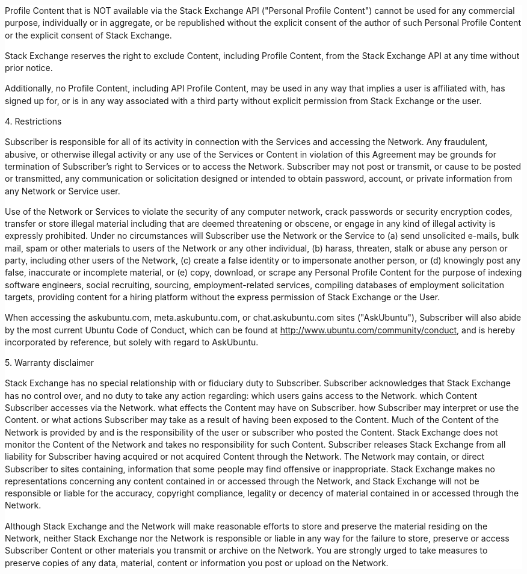 Profile Content that is NOT available via the Stack Exchange API ("Personal Profile Content") cannot be used for any commercial purpose, individually or in aggregate, or be republished without the explicit consent of the author of such Personal Profile Content or the explicit consent of Stack Exchange.

Stack Exchange reserves the right to exclude Content, including Profile Content, from the Stack Exchange API at any time without prior notice.

Additionally, no Profile Content, including API Profile Content, may be used in any way that implies a user is affiliated with, has signed up for, or is in any way associated with a third party without explicit permission from Stack Exchange or the user.

4\. Restrictions

Subscriber is responsible for all of its activity in connection with the Services and accessing the Network. Any fraudulent, abusive, or otherwise illegal activity or any use of the Services or Content in violation of this Agreement may be grounds for termination of Subscriber’s right to Services or to access the Network. Subscriber may not post or transmit, or cause to be posted or transmitted, any communication or solicitation designed or intended to obtain password, account, or private information from any Network or Service user.

Use of the Network or Services to violate the security of any computer network, crack passwords or security encryption codes, transfer or store illegal material including that are deemed threatening or obscene, or engage in any kind of illegal activity is expressly prohibited. Under no circumstances will Subscriber use the Network or the Service to (a) send unsolicited e-mails, bulk mail, spam or other materials to users of the Network or any other individual, (b) harass, threaten, stalk or abuse any person or party, including other users of the Network, (c) create a false identity or to impersonate another person, or (d) knowingly post any false, inaccurate or incomplete material, or (e) copy, download, or scrape any Personal Profile Content for the purpose of indexing software engineers, social recruiting, sourcing, employment-related services, compiling databases of employment solicitation targets, providing content for a hiring platform without the express permission of Stack Exchange or the User.

When accessing the askubuntu.com, meta.askubuntu.com, or chat.askubuntu.com sites ("AskUbuntu"), Subscriber will also abide by the most current Ubuntu Code of Conduct, which can be found at http://www.ubuntu.com/community/conduct, and is hereby incorporated by reference, but solely with regard to AskUbuntu.

5\. Warranty disclaimer

Stack Exchange has no special relationship with or fiduciary duty to Subscriber. Subscriber acknowledges that Stack Exchange has no control over, and no duty to take any action regarding: which users gains access to the Network. which Content Subscriber accesses via the Network. what effects the Content may have on Subscriber. how Subscriber may interpret or use the Content. or what actions Subscriber may take as a result of having been exposed to the Content. Much of the Content of the Network is provided by and is the responsibility of the user or subscriber who posted the Content. Stack Exchange does not monitor the Content of the Network and takes no responsibility for such Content. Subscriber releases Stack Exchange from all liability for Subscriber having acquired or not acquired Content through the Network. The Network may contain, or direct Subscriber to sites containing, information that some people may find offensive or inappropriate. Stack Exchange makes no representations concerning any content contained in or accessed through the Network, and Stack Exchange will not be responsible or liable for the accuracy, copyright compliance, legality or decency of material contained in or accessed through the Network.

Although Stack Exchange and the Network will make reasonable efforts to store and preserve the material residing on the Network, neither Stack Exchange nor the Network is responsible or liable in any way for the failure to store, preserve or access Subscriber Content or other materials you transmit or archive on the Network. You are strongly urged to take measures to preserve copies of any data, material, content or information you post or upload on the Network.
